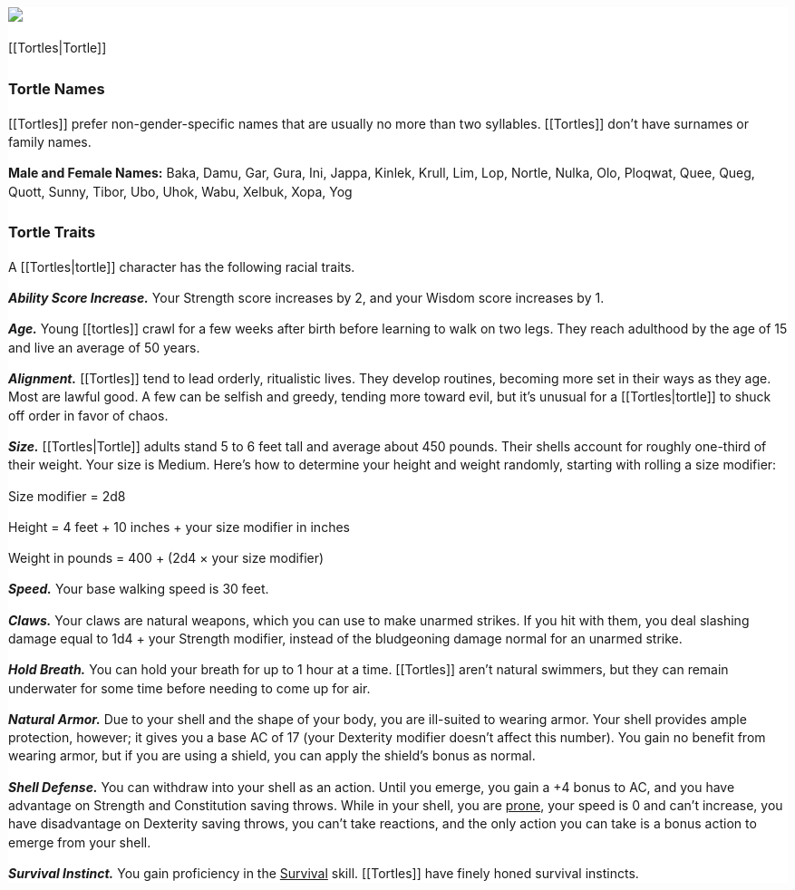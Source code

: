 [![](https://media.dndbeyond.com/compendium-images/egtw/yDOyqyOocErRgYJK/04-14.png)](https://media.dndbeyond.com/compendium-images/egtw/yDOyqyOocErRgYJK/04-14.png)

[[Tortles|Tortle]]

### Tortle Names

[[Tortles]] prefer non-gender-specific names that are usually no more than two syllables. [[Tortles]] don’t have surnames or family names.

**Male and Female Names:** Baka, Damu, Gar, Gura, Ini, Jappa, Kinlek, Krull, Lim, Lop, Nortle, Nulka, Olo, Ploqwat, Quee, Queg, Quott, Sunny, Tibor, Ubo, Uhok, Wabu, Xelbuk, Xopa, Yog

### Tortle Traits

A [[Tortles|tortle]] character has the following racial traits.

_**Ability Score Increase.**_ Your Strength score increases by 2, and your Wisdom score increases by 1.

_**Age.**_ Young [[tortles]] crawl for a few weeks after birth before learning to walk on two legs. They reach adulthood by the age of 15 and live an average of 50 years.

_**Alignment.**_ [[Tortles]] tend to lead orderly, ritualistic lives. They develop routines, becoming more set in their ways as they age. Most are lawful good. A few can be selfish and greedy, tending more toward evil, but it’s unusual for a [[Tortles|tortle]] to shuck off order in favor of chaos.

_**Size.**_ [[Tortles|Tortle]] adults stand 5 to 6 feet tall and average about 450 pounds. Their shells account for roughly one-third of their weight. Your size is Medium. Here’s how to determine your height and weight randomly, starting with rolling a size modifier:

Size modifier = 2d8

Height = 4 feet + 10 inches + your size modifier in inches

Weight in pounds = 400 + (2d4 × your size modifier)

_**Speed.**_ Your base walking speed is 30 feet.

_**Claws.**_ Your claws are natural weapons, which you can use to make unarmed strikes. If you hit with them, you deal slashing damage equal to 1d4 + your Strength modifier, instead of the bludgeoning damage normal for an unarmed strike.

_**Hold Breath.**_ You can hold your breath for up to 1 hour at a time. [[Tortles]] aren’t natural swimmers, but they can remain underwater for some time before needing to come up for air.

_**Natural Armor.**_ Due to your shell and the shape of your body, you are ill-suited to wearing armor. Your shell provides ample protection, however; it gives you a base AC of 17 (your Dexterity modifier doesn’t affect this number). You gain no benefit from wearing armor, but if you are using a shield, you can apply the shield’s bonus as normal.

_**Shell Defense.**_ You can withdraw into your shell as an action. Until you emerge, you gain a +4 bonus to AC, and you have advantage on Strength and Constitution saving throws. While in your shell, you are [prone](https://www.dndbeyond.com/compendium/rules/basic-rules/appendix-a-conditions#Prone), your speed is 0 and can’t increase, you have disadvantage on Dexterity saving throws, you can’t take reactions, and the only action you can take is a bonus action to emerge from your shell.

_**Survival Instinct.**_ You gain proficiency in the [Survival](https://www.dndbeyond.com/compendium/rules/basic-rules/using-ability-scores#Survival) skill. [[Tortles]] have finely honed survival instincts.
